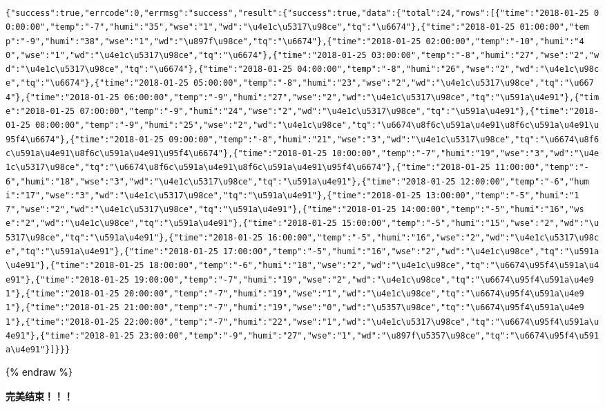 ```
{"success":true,"errcode":0,"errmsg":"success","result":{"success":true,"data":{"total":24,"rows":[{"time":"2018-01-25 00:00:00","temp":"-7","humi":"35","wse":"1","wd":"\u4e1c\u5317\u98ce","tq":"\u6674"},{"time":"2018-01-25 01:00:00","temp":"-9","humi":"38","wse":"1","wd":"\u897f\u98ce","tq":"\u6674"},{"time":"2018-01-25 02:00:00","temp":"-10","humi":"40","wse":"1","wd":"\u4e1c\u5317\u98ce","tq":"\u6674"},{"time":"2018-01-25 03:00:00","temp":"-8","humi":"27","wse":"2","wd":"\u4e1c\u5317\u98ce","tq":"\u6674"},{"time":"2018-01-25 04:00:00","temp":"-8","humi":"26","wse":"2","wd":"\u4e1c\u98ce","tq":"\u6674"},{"time":"2018-01-25 05:00:00","temp":"-8","humi":"23","wse":"2","wd":"\u4e1c\u5317\u98ce","tq":"\u6674"},{"time":"2018-01-25 06:00:00","temp":"-9","humi":"27","wse":"2","wd":"\u4e1c\u5317\u98ce","tq":"\u591a\u4e91"},{"time":"2018-01-25 07:00:00","temp":"-9","humi":"24","wse":"2","wd":"\u4e1c\u5317\u98ce","tq":"\u591a\u4e91"},{"time":"2018-01-25 08:00:00","temp":"-9","humi":"25","wse":"2","wd":"\u4e1c\u98ce","tq":"\u6674\u8f6c\u591a\u4e91\u8f6c\u591a\u4e91\u95f4\u6674"},{"time":"2018-01-25 09:00:00","temp":"-8","humi":"21","wse":"3","wd":"\u4e1c\u5317\u98ce","tq":"\u6674\u8f6c\u591a\u4e91\u8f6c\u591a\u4e91\u95f4\u6674"},{"time":"2018-01-25 10:00:00","temp":"-7","humi":"19","wse":"3","wd":"\u4e1c\u5317\u98ce","tq":"\u6674\u8f6c\u591a\u4e91\u8f6c\u591a\u4e91\u95f4\u6674"},{"time":"2018-01-25 11:00:00","temp":"-6","humi":"18","wse":"3","wd":"\u4e1c\u5317\u98ce","tq":"\u591a\u4e91"},{"time":"2018-01-25 12:00:00","temp":"-6","humi":"17","wse":"3","wd":"\u4e1c\u5317\u98ce","tq":"\u591a\u4e91"},{"time":"2018-01-25 13:00:00","temp":"-5","humi":"17","wse":"2","wd":"\u4e1c\u5317\u98ce","tq":"\u591a\u4e91"},{"time":"2018-01-25 14:00:00","temp":"-5","humi":"16","wse":"2","wd":"\u4e1c\u98ce","tq":"\u591a\u4e91"},{"time":"2018-01-25 15:00:00","temp":"-5","humi":"15","wse":"2","wd":"\u5317\u98ce","tq":"\u591a\u4e91"},{"time":"2018-01-25 16:00:00","temp":"-5","humi":"16","wse":"2","wd":"\u4e1c\u5317\u98ce","tq":"\u591a\u4e91"},{"time":"2018-01-25 17:00:00","temp":"-5","humi":"16","wse":"2","wd":"\u4e1c\u98ce","tq":"\u591a\u4e91"},{"time":"2018-01-25 18:00:00","temp":"-6","humi":"18","wse":"2","wd":"\u4e1c\u98ce","tq":"\u6674\u95f4\u591a\u4e91"},{"time":"2018-01-25 19:00:00","temp":"-7","humi":"19","wse":"2","wd":"\u4e1c\u98ce","tq":"\u6674\u95f4\u591a\u4e91"},{"time":"2018-01-25 20:00:00","temp":"-7","humi":"19","wse":"1","wd":"\u4e1c\u98ce","tq":"\u6674\u95f4\u591a\u4e91"},{"time":"2018-01-25 21:00:00","temp":"-7","humi":"19","wse":"0","wd":"\u5357\u98ce","tq":"\u6674\u95f4\u591a\u4e91"},{"time":"2018-01-25 22:00:00","temp":"-7","humi":"22","wse":"1","wd":"\u4e1c\u5317\u98ce","tq":"\u6674\u95f4\u591a\u4e91"},{"time":"2018-01-25 23:00:00","temp":"-9","humi":"27","wse":"1","wd":"\u897f\u5357\u98ce","tq":"\u6674\u95f4\u591a\u4e91"}]}}}
```
{% endraw %}

**完美结束！！！**

